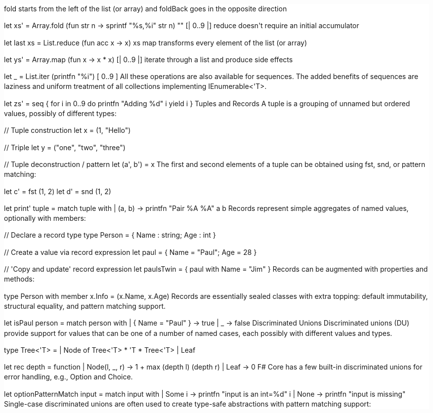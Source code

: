 fold starts from the left of the list (or array) and foldBack goes in
the opposite direction

let xs' = Array.fold (fun str n -\> sprintf "%s,%i" str n) \"\" \[\|
0..9 \|\] reduce doesn't require an initial accumulator

let last xs = List.reduce (fun acc x -\> x) xs map transforms every
element of the list (or array)

let ys' = Array.map (fun x -\> x \* x) \[\| 0..9 \|\] iterate through a
list and produce side effects

let \_ = List.iter (printfn "%i") \[ 0..9 \] All these operations are
also available for sequences. The added benefits of sequences are
laziness and uniform treatment of all collections implementing
IEnumerable\<'T\>.

let zs' = seq { for i in 0..9 do printfn "Adding %d" i yield i } Tuples
and Records A tuple is a grouping of unnamed but ordered values,
possibly of different types:

// Tuple construction let x = (1, "Hello")

// Triple let y = ("one", "two", "three")

// Tuple deconstruction / pattern let (a', b') = x The first and second
elements of a tuple can be obtained using fst, snd, or pattern matching:

let c' = fst (1, 2) let d' = snd (1, 2)

let print' tuple = match tuple with \| (a, b) -\> printfn "Pair %A %A" a
b Records represent simple aggregates of named values, optionally with
members:

// Declare a record type type Person = { Name : string; Age : int }

// Create a value via record expression let paul = { Name = "Paul"; Age
= 28 }

// 'Copy and update' record expression let paulsTwin = { paul with Name
= "Jim" } Records can be augmented with properties and methods:

type Person with member x.Info = (x.Name, x.Age) Records are essentially
sealed classes with extra topping: default immutability, structural
equality, and pattern matching support.

let isPaul person = match person with \| { Name = "Paul" } -\> true \|
\_ -\> false Discriminated Unions Discriminated unions (DU) provide
support for values that can be one of a number of named cases, each
possibly with different values and types.

type Tree\<'T\> = \| Node of Tree\<'T\> \* 'T \* Tree\<'T\> \| Leaf

let rec depth = function \| Node(l, \_, r) -\> 1 + max (depth l) (depth
r) \| Leaf -\> 0 F\# Core has a few built-in discriminated unions for
error handling, e.g., Option and Choice.

let optionPatternMatch input = match input with \| Some i -\> printfn
"input is an int=%d" i \| None -\> printfn "input is missing"
Single-case discriminated unions are often used to create type-safe
abstractions with pattern matching support:
